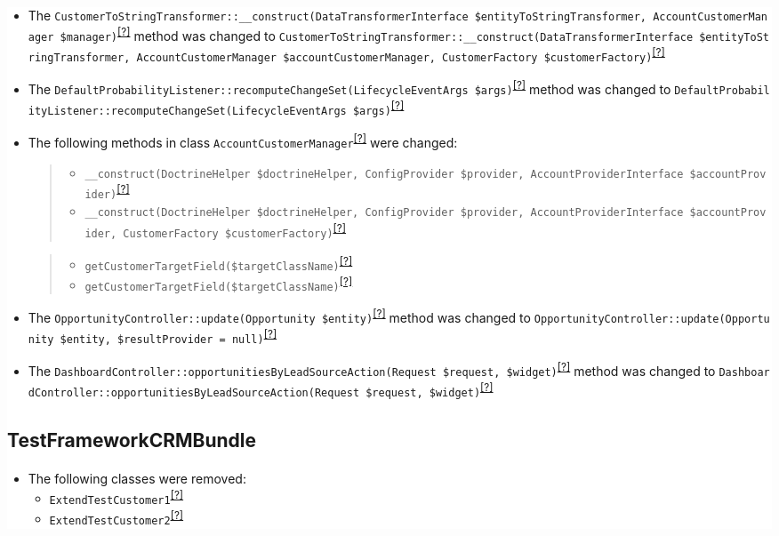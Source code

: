 * The `CustomerToStringTransformer::__construct(DataTransformerInterface $entityToStringTransformer, AccountCustomerManager $manager)`<sup>[[?]](https://github.com/oroinc/crm/tree/5.0.0/src/Oro/Bundle/SalesBundle/Form/DataTransformer/CustomerToStringTransformer.php#L19 "Oro\Bundle\SalesBundle\Form\DataTransformer\CustomerToStringTransformer")</sup> method was changed to `CustomerToStringTransformer::__construct(DataTransformerInterface $entityToStringTransformer, AccountCustomerManager $accountCustomerManager, CustomerFactory $customerFactory)`<sup>[[?]](https://github.com/oroinc/crm/tree/5.1.0/src/Oro/Bundle/SalesBundle/Form/DataTransformer/CustomerToStringTransformer.php#L17 "Oro\Bundle\SalesBundle\Form\DataTransformer\CustomerToStringTransformer")</sup>
* The `DefaultProbabilityListener::recomputeChangeSet(LifecycleEventArgs $args)`<sup>[[?]](https://github.com/oroinc/crm/tree/5.0.0/src/Oro/Bundle/SalesBundle/EventListener/DefaultProbabilityListener.php#L92 "Oro\Bundle\SalesBundle\EventListener\DefaultProbabilityListener")</sup> method was changed to `DefaultProbabilityListener::recomputeChangeSet(LifecycleEventArgs $args)`<sup>[[?]](https://github.com/oroinc/crm/tree/5.1.0/src/Oro/Bundle/SalesBundle/EventListener/DefaultProbabilityListener.php#L95 "Oro\Bundle\SalesBundle\EventListener\DefaultProbabilityListener")</sup>
* The following methods in class `AccountCustomerManager`<sup>[[?]](https://github.com/oroinc/crm/tree/5.1.0/src/Oro/Bundle/SalesBundle/Entity/Manager/AccountCustomerManager.php#L23 "Oro\Bundle\SalesBundle\Entity\Manager\AccountCustomerManager")</sup> were changed:
  > - `__construct(DoctrineHelper $doctrineHelper, ConfigProvider $provider, AccountProviderInterface $accountProvider)`<sup>[[?]](https://github.com/oroinc/crm/tree/5.0.0/src/Oro/Bundle/SalesBundle/Entity/Manager/AccountCustomerManager.php#L28 "Oro\Bundle\SalesBundle\Entity\Manager\AccountCustomerManager")</sup>
  > - `__construct(DoctrineHelper $doctrineHelper, ConfigProvider $provider, AccountProviderInterface $accountProvider, CustomerFactory $customerFactory)`<sup>[[?]](https://github.com/oroinc/crm/tree/5.1.0/src/Oro/Bundle/SalesBundle/Entity/Manager/AccountCustomerManager.php#L23 "Oro\Bundle\SalesBundle\Entity\Manager\AccountCustomerManager")</sup>

  > - `getCustomerTargetField($targetClassName)`<sup>[[?]](https://github.com/oroinc/crm/tree/5.0.0/src/Oro/Bundle/SalesBundle/Entity/Manager/AccountCustomerManager.php#L43 "Oro\Bundle\SalesBundle\Entity\Manager\AccountCustomerManager")</sup>
  > - `getCustomerTargetField($targetClassName)`<sup>[[?]](https://github.com/oroinc/crm/tree/5.1.0/src/Oro/Bundle/SalesBundle/Entity/Manager/AccountCustomerManager.php#L34 "Oro\Bundle\SalesBundle\Entity\Manager\AccountCustomerManager")</sup>

* The `OpportunityController::update(Opportunity $entity)`<sup>[[?]](https://github.com/oroinc/crm/tree/5.0.0/src/Oro/Bundle/SalesBundle/Controller/OpportunityController.php#L172 "Oro\Bundle\SalesBundle\Controller\OpportunityController")</sup> method was changed to `OpportunityController::update(Opportunity $entity, $resultProvider = null)`<sup>[[?]](https://github.com/oroinc/crm/tree/5.1.0/src/Oro/Bundle/SalesBundle/Controller/OpportunityController.php#L182 "Oro\Bundle\SalesBundle\Controller\OpportunityController")</sup>
* The `DashboardController::opportunitiesByLeadSourceAction(Request $request, $widget)`<sup>[[?]](https://github.com/oroinc/crm/tree/5.0.0/src/Oro/Bundle/SalesBundle/Controller/Dashboard/DashboardController.php#L51 "Oro\Bundle\SalesBundle\Controller\Dashboard\DashboardController")</sup> method was changed to `DashboardController::opportunitiesByLeadSourceAction(Request $request, $widget)`<sup>[[?]](https://github.com/oroinc/crm/tree/5.1.0/src/Oro/Bundle/SalesBundle/Controller/Dashboard/DashboardController.php#L46 "Oro\Bundle\SalesBundle\Controller\Dashboard\DashboardController")</sup>

TestFrameworkCRMBundle
----------------------
* The following classes were removed:
   - `ExtendTestCustomer1`<sup>[[?]](https://github.com/oroinc/crm/tree/5.0.0/src/Oro/Bundle/TestFrameworkCRMBundle/Model/ExtendTestCustomer1.php#L5 "Oro\Bundle\TestFrameworkCRMBundle\Model\ExtendTestCustomer1")</sup>
   - `ExtendTestCustomer2`<sup>[[?]](https://github.com/oroinc/crm/tree/5.0.0/src/Oro/Bundle/TestFrameworkCRMBundle/Model/ExtendTestCustomer2.php#L5 "Oro\Bundle\TestFrameworkCRMBundle\Model\ExtendTestCustomer2")</sup>

